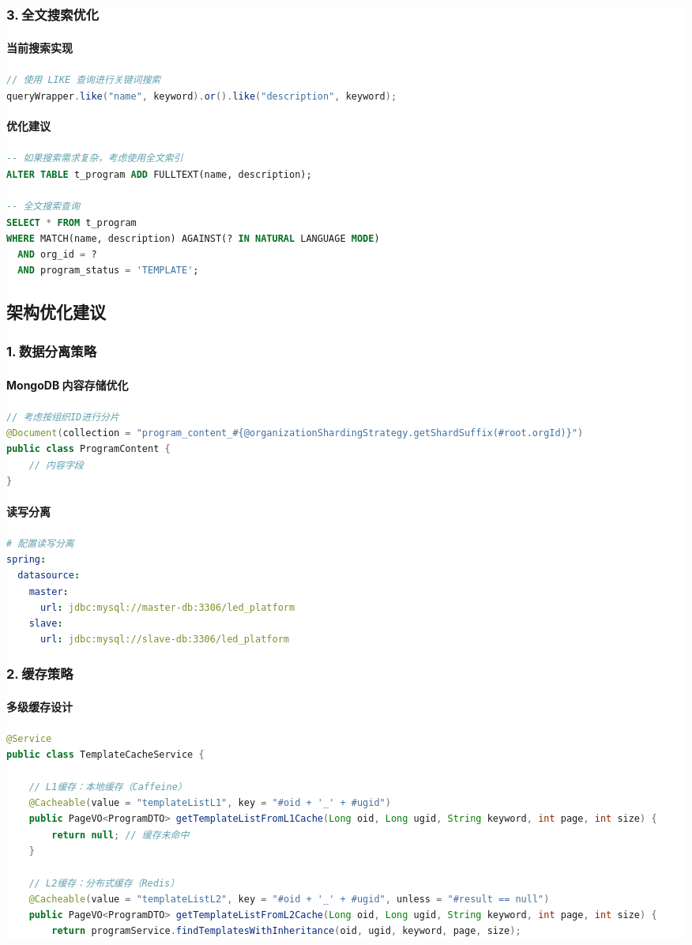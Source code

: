 ### 3. 全文搜索优化

#### 当前搜索实现
```java
// 使用 LIKE 查询进行关键词搜索
queryWrapper.like("name", keyword).or().like("description", keyword);
```

#### 优化建议
```sql
-- 如果搜索需求复杂，考虑使用全文索引
ALTER TABLE t_program ADD FULLTEXT(name, description);

-- 全文搜索查询
SELECT * FROM t_program 
WHERE MATCH(name, description) AGAINST(? IN NATURAL LANGUAGE MODE)
  AND org_id = ? 
  AND program_status = 'TEMPLATE';
```

## 架构优化建议

### 1. 数据分离策略

#### MongoDB 内容存储优化
```java
// 考虑按组织ID进行分片
@Document(collection = "program_content_#{@organizationShardingStrategy.getShardSuffix(#root.orgId)}")
public class ProgramContent {
    // 内容字段
}
```

#### 读写分离
```yaml
# 配置读写分离
spring:
  datasource:
    master:
      url: jdbc:mysql://master-db:3306/led_platform
    slave:
      url: jdbc:mysql://slave-db:3306/led_platform
```

### 2. 缓存策略

#### 多级缓存设计
```java
@Service
public class TemplateCacheService {
    
    // L1缓存：本地缓存（Caffeine）
    @Cacheable(value = "templateListL1", key = "#oid + '_' + #ugid")
    public PageVO<ProgramDTO> getTemplateListFromL1Cache(Long oid, Long ugid, String keyword, int page, int size) {
        return null; // 缓存未命中
    }
    
    // L2缓存：分布式缓存（Redis）
    @Cacheable(value = "templateListL2", key = "#oid + '_' + #ugid", unless = "#result == null")
    public PageVO<ProgramDTO> getTemplateListFromL2Cache(Long oid, Long ugid, String keyword, int page, int size) {
        return programService.findTemplatesWithInheritance(oid, ugid, keyword, page, size);
```
